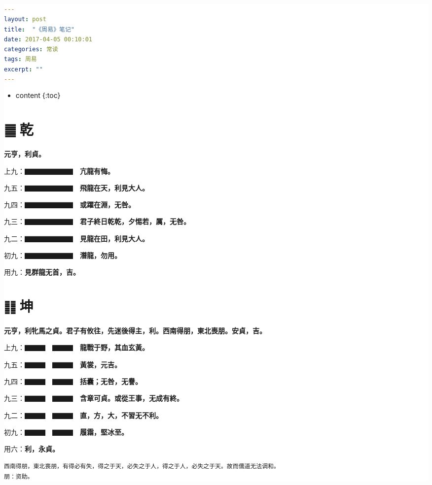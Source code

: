 ```yaml
---
layout: post
title:  "《周易》笔记"
date: 2017-04-05 00:10:01
categories: 常读
tags: 周易
excerpt: ""
---
```


* content
{:toc}


# ䷀ 乾 

**元亨，利貞。**

上九：▇▇▇▇▇▇▇　**亢龍有悔。**

九五：▇▇▇▇▇▇▇　**飛龍在天，利見大人。**

九四：▇▇▇▇▇▇▇　**或躍在淵，无咎。**

九三：▇▇▇▇▇▇▇　**君子終日乾乾，夕惕若，厲，无咎。**

九二：▇▇▇▇▇▇▇　**見龍在田，利見大人。**

初九：▇▇▇▇▇▇▇　**潛龍，勿用。**

用九：**見群龍无首，吉。**



# ䷁ 坤 

**元亨，利牝馬之貞。君子有攸往，先迷後得主，利。西南得朋，東北喪朋。安貞，吉。**

上九：▇▇▇　▇▇▇　**龍戰于野，其血玄黃。**

九五：▇▇▇　▇▇▇　**黃裳，元吉。**

九四：▇▇▇　▇▇▇　**括囊；无咎，无譽。**

九三：▇▇▇　▇▇▇　**含章可貞。或從王事，无成有終。**

九二：▇▇▇　▇▇▇　**直，方，大，不習无不利。**

初九：▇▇▇　▇▇▇　**履霜，堅冰至。**

用六：**利，永貞。**

```
西南得朋，東北喪朋，有得必有失，得之于天，必失之于人，得之于人，必失之于天。故而儒道无法调和。
朋：资助。
```

